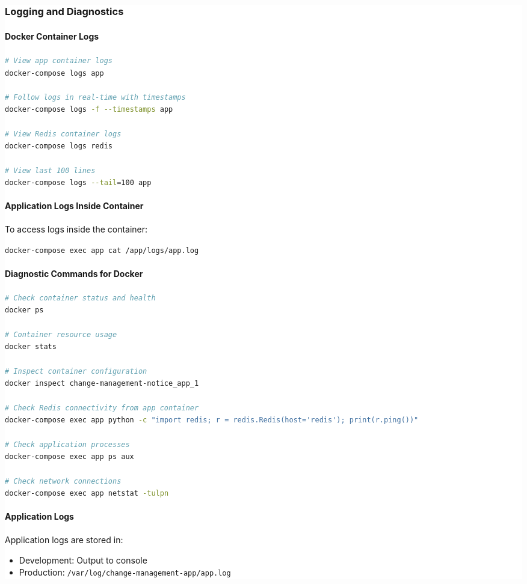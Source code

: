 ### Logging and Diagnostics

#### Docker Container Logs

```bash
# View app container logs
docker-compose logs app

# Follow logs in real-time with timestamps
docker-compose logs -f --timestamps app

# View Redis container logs
docker-compose logs redis

# View last 100 lines
docker-compose logs --tail=100 app
```

#### Application Logs Inside Container

To access logs inside the container:

```bash
docker-compose exec app cat /app/logs/app.log
```

#### Diagnostic Commands for Docker

```bash
# Check container status and health
docker ps

# Container resource usage
docker stats

# Inspect container configuration
docker inspect change-management-notice_app_1

# Check Redis connectivity from app container
docker-compose exec app python -c "import redis; r = redis.Redis(host='redis'); print(r.ping())"

# Check application processes
docker-compose exec app ps aux

# Check network connections
docker-compose exec app netstat -tulpn
```

#### Application Logs

Application logs are stored in:
- Development: Output to console
- Production: `/var/log/change-management-app/app.log`
